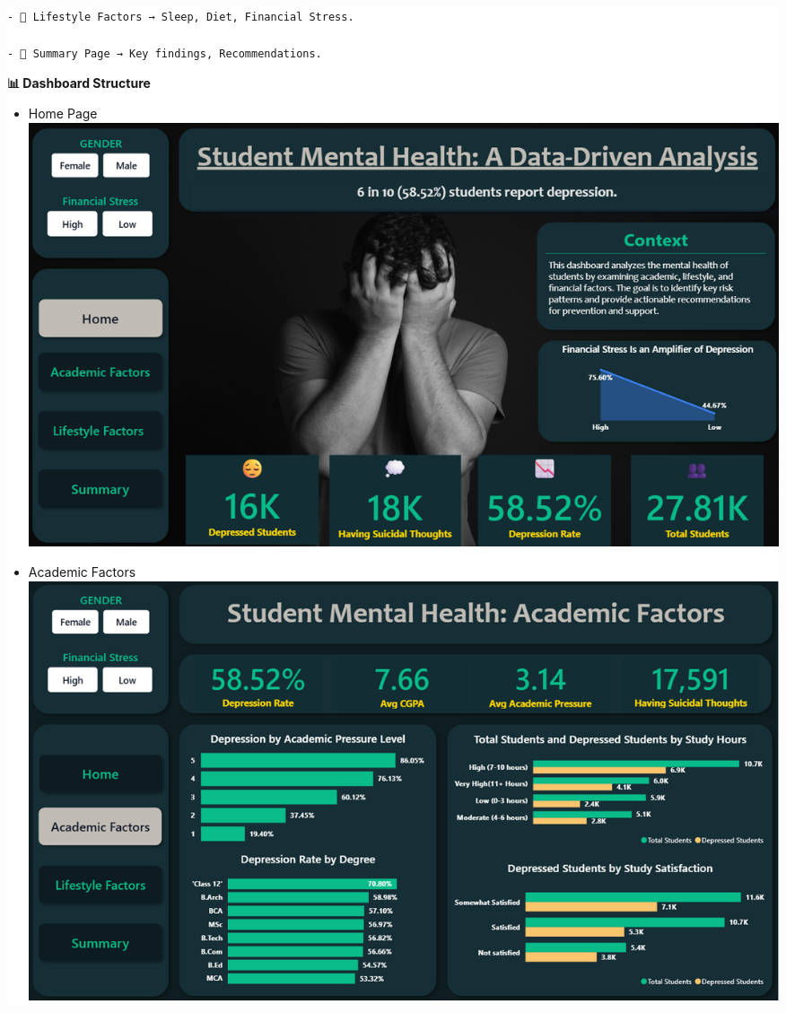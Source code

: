     - 🍎 Lifestyle Factors → Sleep, Diet, Financial Stress.

    - 📑 Summary Page → Key findings, Recommendations.

**📊 Dashboard Structure**

- Home Page
![Home Page](../studentDepression/Images/Page%201.png)

- Academic Factors
![Academic Factors](../studentDepression/Images/Page%202.png)
